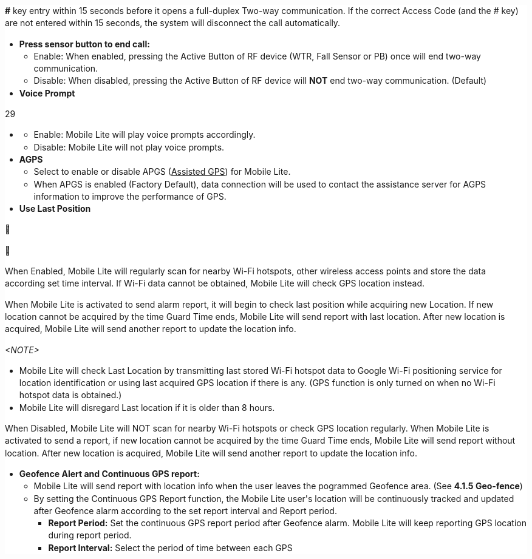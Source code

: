 **#** key entry within 15 seconds before it opens a full-duplex Two-way communication. If the correct Access Code (and the # key) are not entered within 15 seconds, the system will disconnect the call automatically.

* **Press sensor button to end call:**
  * Enable: When enabled, pressing the Active Button of RF device (WTR, Fall Sensor or PB) once will end two-way communication.
  * Disable: When disabled, pressing the Active Button of RF device will **NOT** end two-way communication. (Default)
* **Voice Prompt**

29

*
  * Enable: Mobile Lite will play voice prompts accordingly.
  * Disable: Mobile Lite will not play voice prompts.
* **AGPS**
  * Select to enable or disable APGS ([Assisted GPS](https://en.wikipedia.org/wiki/Assisted_GPS)) for Mobile Lite.
  * When APGS is enabled (Factory Default), data connection will be used to contact the assistance server for AGPS information to improve the performance of GPS.
* **Use Last Position**





When Enabled, Mobile Lite will regularly scan for nearby Wi-Fi hotspots, other wireless access points and store the data according set time interval. If Wi-Fi data cannot be obtained, Mobile Lite will check GPS location instead.

When Mobile Lite is activated to send alarm report, it will begin to check last position while acquiring new Location. If new location cannot be acquired by the time Guard Time ends, Mobile Lite will send report with last location. After new location is acquired, Mobile Lite will send another report to update the location info.

_\<NOTE>_

* Mobile Lite will check Last Location by transmitting last stored Wi-Fi hotspot data to Google Wi-Fi positioning service for location identification or using last acquired GPS location if there is any. (GPS function is only turned on when no Wi-Fi hotspot data is obtained.)
* Mobile Lite will disregard Last location if it is older than 8 hours.

When Disabled, Mobile Lite will NOT scan for nearby Wi-Fi hotspots or check GPS location regularly. When Mobile Lite is activated to send a report, if new location cannot be acquired by the time Guard Time ends, Mobile Lite will send report without location. After new location is acquired, Mobile Lite will send another report to update the location info.

* **Geofence Alert and Continuous GPS report:**
  * Mobile Lite will send report with location info when the user leaves the pogrammed Geofence area. (See **4.1.5 Geo-fence**)
  * By setting the Continuous GPS Report function, the Mobile Lite user's location will be continuously tracked and updated after Geofence alarm according to the set report interval and Report period.
    * **Report Period:** Set the continuous GPS report period after Geofence alarm. Mobile Lite will keep reporting GPS location during report period.
    * **Report Interval:** Select the period of time between each GPS
